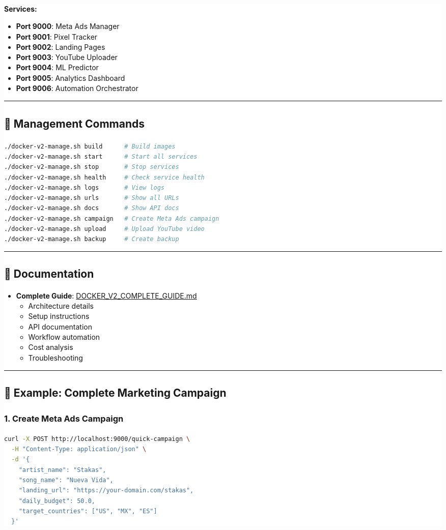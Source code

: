 **Services:**
- **Port 9000**: Meta Ads Manager
- **Port 9001**: Pixel Tracker
- **Port 9002**: Landing Pages
- **Port 9003**: YouTube Uploader
- **Port 9004**: ML Predictor
- **Port 9005**: Analytics Dashboard
- **Port 9006**: Automation Orchestrator

---

## 🔧 Management Commands

```bash
./docker-v2-manage.sh build      # Build images
./docker-v2-manage.sh start      # Start all services
./docker-v2-manage.sh stop       # Stop services
./docker-v2-manage.sh health     # Check service health
./docker-v2-manage.sh logs       # View logs
./docker-v2-manage.sh urls       # Show all URLs
./docker-v2-manage.sh docs       # Show API docs
./docker-v2-manage.sh campaign   # Create Meta Ads campaign
./docker-v2-manage.sh upload     # Upload YouTube video
./docker-v2-manage.sh backup     # Create backup
```

---

## 📖 Documentation

- **Complete Guide**: [DOCKER_V2_COMPLETE_GUIDE.md](DOCKER_V2_COMPLETE_GUIDE.md)
  - Architecture details
  - Setup instructions
  - API documentation
  - Workflow automation
  - Cost analysis
  - Troubleshooting

---

## 🎨 Example: Complete Marketing Campaign

### 1. Create Meta Ads Campaign

```bash
curl -X POST http://localhost:9000/quick-campaign \
  -H "Content-Type: application/json" \
  -d '{
    "artist_name": "Stakas",
    "song_name": "Nueva Vida",
    "landing_url": "https://your-domain.com/stakas",
    "daily_budget": 50.0,
    "target_countries": ["US", "MX", "ES"]
  }'
```
